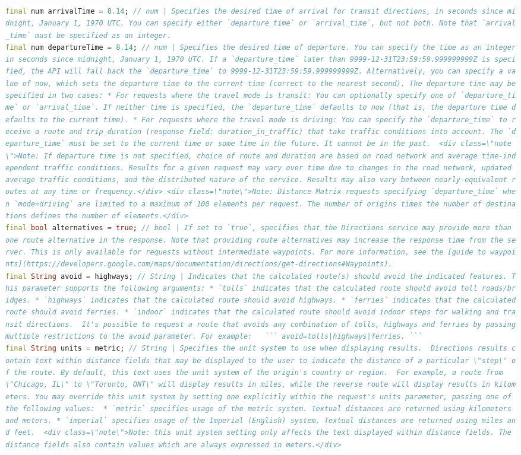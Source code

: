 ```dart
final num arrivalTime = 8.14; // num | Specifies the desired time of arrival for transit directions, in seconds since midnight, January 1, 1970 UTC. You can specify either `departure_time` or `arrival_time`, but not both. Note that `arrival_time` must be specified as an integer. 
final num departureTime = 8.14; // num | Specifies the desired time of departure. You can specify the time as an integer in seconds since midnight, January 1, 1970 UTC. If a `departure_time` later than 9999-12-31T23:59:59.999999999Z is specified, the API will fall back the `departure_time` to 9999-12-31T23:59:59.999999999Z. Alternatively, you can specify a value of now, which sets the departure time to the current time (correct to the nearest second). The departure time may be specified in two cases: * For requests where the travel mode is transit: You can optionally specify one of `departure_time` or `arrival_time`. If neither time is specified, the `departure_time` defaults to now (that is, the departure time defaults to the current time). * For requests where the travel mode is driving: You can specify the `departure_time` to receive a route and trip duration (response field: duration_in_traffic) that take traffic conditions into account. The `departure_time` must be set to the current time or some time in the future. It cannot be in the past.  <div class=\"note\">Note: If departure time is not specified, choice of route and duration are based on road network and average time-independent traffic conditions. Results for a given request may vary over time due to changes in the road network, updated average traffic conditions, and the distributed nature of the service. Results may also vary between nearly-equivalent routes at any time or frequency.</div> <div class=\"note\">Note: Distance Matrix requests specifying `departure_time` when `mode=driving` are limited to a maximum of 100 elements per request. The number of origins times the number of destinations defines the number of elements.</div> 
final bool alternatives = true; // bool | If set to `true`, specifies that the Directions service may provide more than one route alternative in the response. Note that providing route alternatives may increase the response time from the server. This is only available for requests without intermediate waypoints. For more information, see the [guide to waypoints](https://developers.google.com/maps/documentation/directions/get-directions#Waypoints). 
final String avoid = highways; // String | Indicates that the calculated route(s) should avoid the indicated features. This parameter supports the following arguments: * `tolls` indicates that the calculated route should avoid toll roads/bridges. * `highways` indicates that the calculated route should avoid highways. * `ferries` indicates that the calculated route should avoid ferries. * `indoor` indicates that the calculated route should avoid indoor steps for walking and transit directions.  It's possible to request a route that avoids any combination of tolls, highways and ferries by passing multiple restrictions to the avoid parameter. For example:   ``` avoid=tolls|highways|ferries. ``` 
final String units = metric; // String | Specifies the unit system to use when displaying results.  Directions results contain text within distance fields that may be displayed to the user to indicate the distance of a particular \"step\" of the route. By default, this text uses the unit system of the origin's country or region.  For example, a route from \"Chicago, IL\" to \"Toronto, ONT\" will display results in miles, while the reverse route will display results in kilometers. You may override this unit system by setting one explicitly within the request's units parameter, passing one of the following values:  * `metric` specifies usage of the metric system. Textual distances are returned using kilometers and meters. * `imperial` specifies usage of the Imperial (English) system. Textual distances are returned using miles and feet.  <div class=\"note\">Note: this unit system setting only affects the text displayed within distance fields. The distance fields also contain values which are always expressed in meters.</div> 
```